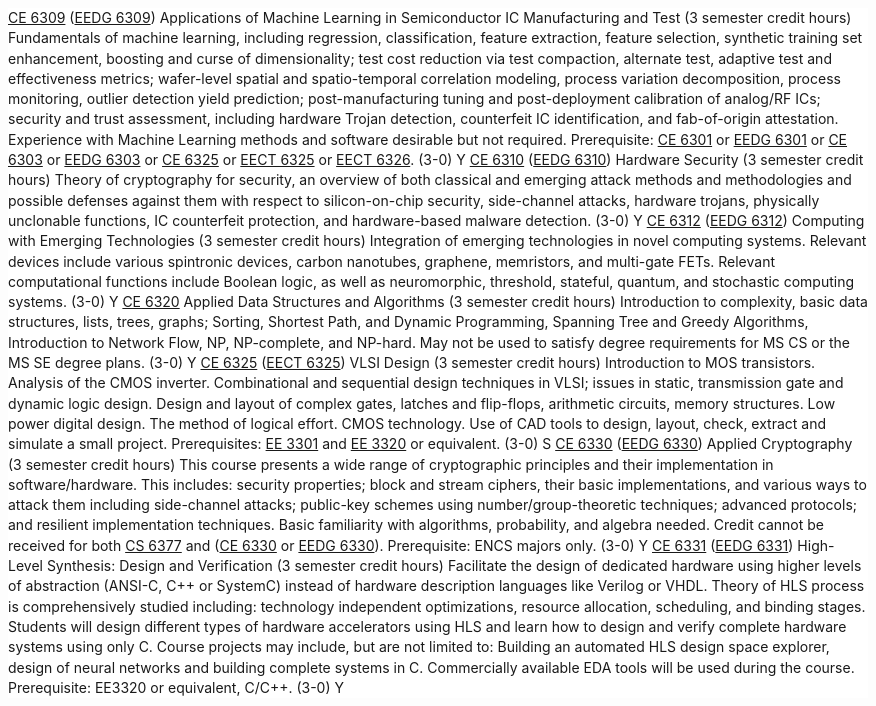 [CE 6309](https://catalog.utdallas.edu/2025/graduate/courses/ce6309) ([EEDG 6309](https://catalog.utdallas.edu/2025/graduate/courses/eedg6309)) Applications of Machine Learning in Semiconductor IC Manufacturing and Test (3 semester credit hours) Fundamentals of machine learning, including regression, classification, feature extraction, feature selection, synthetic training set enhancement, boosting and curse of dimensionality; test cost reduction via test compaction, alternate test, adaptive test and effectiveness metrics; wafer-level spatial and spatio-temporal correlation modeling, process variation decomposition, process monitoring, outlier detection yield prediction; post-manufacturing tuning and post-deployment calibration of analog/RF ICs; security and trust assessment, including hardware Trojan detection, counterfeit IC identification, and fab-of-origin attestation. Experience with Machine Learning methods and software desirable but not required. Prerequisite: [CE 6301](https://catalog.utdallas.edu/2025/graduate/courses/ce6301) or [EEDG 6301](https://catalog.utdallas.edu/2025/graduate/courses/eedg6301) or [CE 6303](https://catalog.utdallas.edu/2025/graduate/courses/ce6303) or [EEDG 6303](https://catalog.utdallas.edu/2025/graduate/courses/eedg6303) or [CE 6325](https://catalog.utdallas.edu/2025/graduate/courses/ce6325) or [EECT 6325](https://catalog.utdallas.edu/2025/graduate/courses/eect6325) or [EECT 6326](https://catalog.utdallas.edu/2025/graduate/courses/eect6326). (3-0) Y
[CE 6310](https://catalog.utdallas.edu/2025/graduate/courses/ce6310) ([EEDG 6310](https://catalog.utdallas.edu/2025/graduate/courses/eedg6310)) Hardware Security (3 semester credit hours) Theory of cryptography for security, an overview of both classical and emerging attack methods and methodologies and possible defenses against them with respect to silicon-on-chip security, side-channel attacks, hardware trojans, physically unclonable functions, IC counterfeit protection, and hardware-based malware detection. (3-0) Y
[CE 6312](https://catalog.utdallas.edu/2025/graduate/courses/ce6312) ([EEDG 6312](https://catalog.utdallas.edu/2025/graduate/courses/eedg6312)) Computing with Emerging Technologies (3 semester credit hours) Integration of emerging technologies in novel computing systems. Relevant devices include various spintronic devices, carbon nanotubes, graphene, memristors, and multi-gate FETs. Relevant computational functions include Boolean logic, as well as neuromorphic, threshold, stateful, quantum, and stochastic computing systems. (3-0) Y
[CE 6320](https://catalog.utdallas.edu/2025/graduate/courses/ce6320) Applied Data Structures and Algorithms (3 semester credit hours) Introduction to complexity, basic data structures, lists, trees, graphs; Sorting, Shortest Path, and Dynamic Programming, Spanning Tree and Greedy Algorithms, Introduction to Network Flow, NP, NP-complete, and NP-hard. May not be used to satisfy degree requirements for MS CS or the MS SE degree plans. (3-0) Y
[CE 6325](https://catalog.utdallas.edu/2025/graduate/courses/ce6325) ([EECT 6325](https://catalog.utdallas.edu/2025/graduate/courses/eect6325)) VLSI Design (3 semester credit hours) Introduction to MOS transistors. Analysis of the CMOS inverter. Combinational and sequential design techniques in VLSI; issues in static, transmission gate and dynamic logic design. Design and layout of complex gates, latches and flip-flops, arithmetic circuits, memory structures. Low power digital design. The method of logical effort. CMOS technology. Use of CAD tools to design, layout, check, extract and simulate a small project. Prerequisites: [EE 3301](https://catalog.utdallas.edu/2025/undergraduate/courses/ee3301) and [EE 3320](https://catalog.utdallas.edu/2025/undergraduate/courses/ee3320) or equivalent. (3-0) S
[CE 6330](https://catalog.utdallas.edu/2025/graduate/courses/ce6330) ([EEDG 6330](https://catalog.utdallas.edu/2025/graduate/courses/eedg6330)) Applied Cryptography (3 semester credit hours) This course presents a wide range of cryptographic principles and their implementation in software/hardware. This includes: security properties; block and stream ciphers, their basic implementations, and various ways to attack them including side-channel attacks; public-key schemes using number/group-theoretic techniques; advanced protocols; and resilient implementation techniques. Basic familiarity with algorithms, probability, and algebra needed. Credit cannot be received for both [CS 6377](https://catalog.utdallas.edu/2025/graduate/courses/cs6377) and ([CE 6330](https://catalog.utdallas.edu/2025/graduate/courses/ce6330) or [EEDG 6330](https://catalog.utdallas.edu/2025/graduate/courses/eedg6330)). Prerequisite: ENCS majors only. (3-0) Y
[CE 6331](https://catalog.utdallas.edu/2025/graduate/courses/ce6331) ([EEDG 6331](https://catalog.utdallas.edu/2025/graduate/courses/eedg6331)) High-Level Synthesis: Design and Verification (3 semester credit hours) Facilitate the design of dedicated hardware using higher levels of abstraction (ANSI-C, C++ or SystemC) instead of hardware description languages like Verilog or VHDL. Theory of HLS process is comprehensively studied including: technology independent optimizations, resource allocation, scheduling, and binding stages. Students will design different types of hardware accelerators using HLS and learn how to design and verify complete hardware systems using only C. Course projects may include, but are not limited to: Building an automated HLS design space explorer, design of neural networks and building complete systems in C. Commercially available EDA tools will be used during the course. Prerequisite: EE3320 or equivalent, C/C++. (3-0) Y